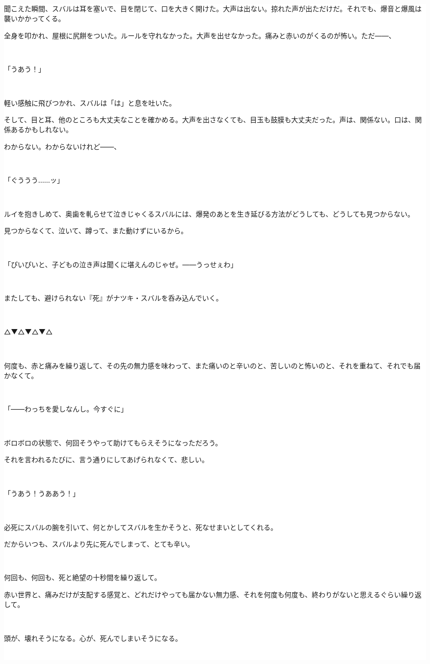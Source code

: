 
聞こえた瞬間、スバルは耳を塞いで、目を閉じて、口を大きく開けた。大声は出ない。掠れた声が出ただけだ。それでも、爆音と爆風は襲いかかってくる。

全身を叩かれ、屋根に尻餅をついた。ルールを守れなかった。大声を出せなかった。痛みと赤いのがくるのが怖い。ただ――、

　

「うあう！」

　

軽い感触に飛びつかれ、スバルは「は」と息を吐いた。

そして、目と耳、他のところも大丈夫なことを確かめる。大声を出さなくても、目玉も鼓膜も大丈夫だった。声は、関係ない。口は、関係あるかもしれない。

わからない。わからないけれど――、

　

「ぐううう……ッ」

　

ルイを抱きしめて、奥歯を軋らせて泣きじゃくるスバルには、爆発のあとを生き延びる方法がどうしても、どうしても見つからない。

見つからなくて、泣いて、蹲って、また動けずにいるから。

　

「ぴいぴいと、子どもの泣き声は聞くに堪えんのじゃぜ。――うっせぇわ」

　

またしても、避けられない『死』がナツキ・スバルを呑み込んでいく。

　

△▼△▼△▼△

　

何度も、赤と痛みを繰り返して、その先の無力感を味わって、また痛いのと辛いのと、苦しいのと怖いのと、それを重ねて、それでも届かなくて。

　

「――わっちを愛しなんし。今すぐに」

　

ボロボロの状態で、何回そうやって助けてもらえそうになっただろう。

それを言われるたびに、言う通りにしてあげられなくて、悲しい。

　

「うあう！うああう！」

　

必死にスバルの腕を引いて、何とかしてスバルを生かそうと、死なせまいとしてくれる。

だからいつも、スバルより先に死んでしまって、とても辛い。

　

何回も、何回も、死と絶望の十秒間を繰り返して。

赤い世界と、痛みだけが支配する感覚と、どれだけやっても届かない無力感、それを何度も何度も、終わりがないと思えるぐらい繰り返して。

　

頭が、壊れそうになる。心が、死んでしまいそうになる。

　